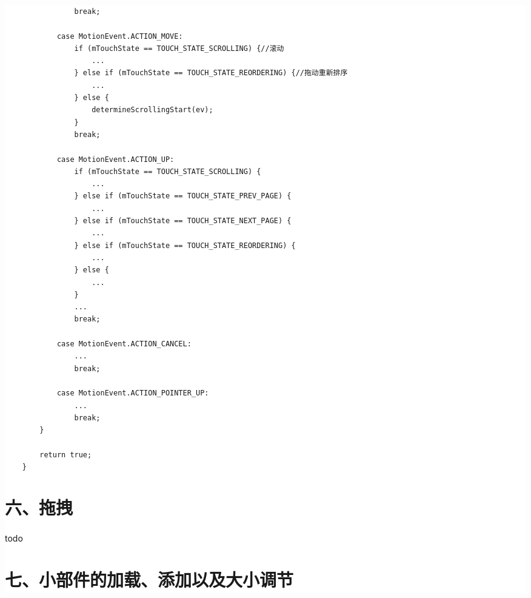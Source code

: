 ```
                break;

            case MotionEvent.ACTION_MOVE:
                if (mTouchState == TOUCH_STATE_SCROLLING) {//滚动
                    ...
                } else if (mTouchState == TOUCH_STATE_REORDERING) {//拖动重新排序
                    ...
                } else {
                    determineScrollingStart(ev);
                }
                break;

            case MotionEvent.ACTION_UP:
                if (mTouchState == TOUCH_STATE_SCROLLING) {
                    ...
                } else if (mTouchState == TOUCH_STATE_PREV_PAGE) {
                    ...
                } else if (mTouchState == TOUCH_STATE_NEXT_PAGE) {
                    ...
                } else if (mTouchState == TOUCH_STATE_REORDERING) {
                    ...
                } else {
                    ...
                }
                ...
                break;

            case MotionEvent.ACTION_CANCEL:
                ...
                break;

            case MotionEvent.ACTION_POINTER_UP:
                ...
                break;
        }

        return true;
    }

```



# 六、拖拽



todo



# 七、小部件的加载、添加以及大小调节

